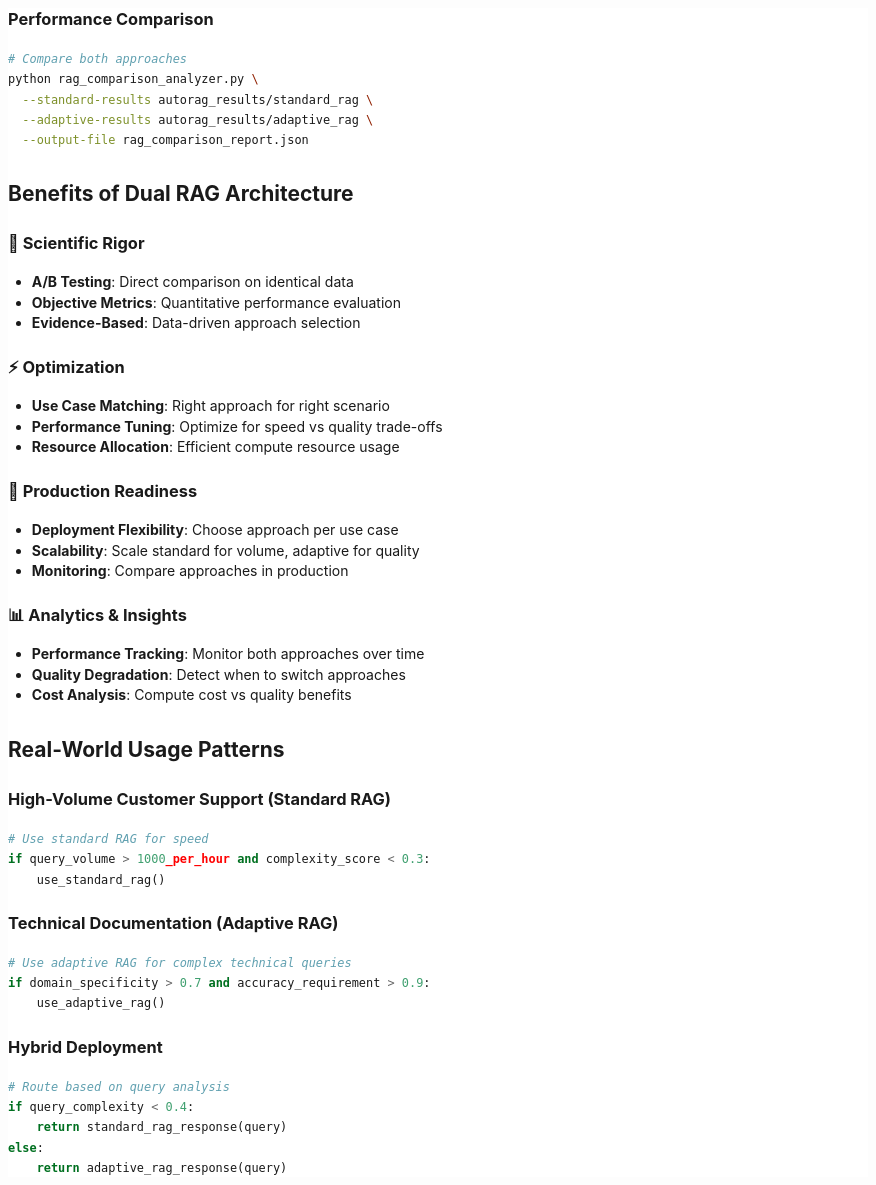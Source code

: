 ### Performance Comparison
```bash
# Compare both approaches
python rag_comparison_analyzer.py \
  --standard-results autorag_results/standard_rag \
  --adaptive-results autorag_results/adaptive_rag \
  --output-file rag_comparison_report.json
```

## Benefits of Dual RAG Architecture

### 🔬 **Scientific Rigor**
- **A/B Testing**: Direct comparison on identical data
- **Objective Metrics**: Quantitative performance evaluation  
- **Evidence-Based**: Data-driven approach selection

### ⚡ **Optimization**
- **Use Case Matching**: Right approach for right scenario
- **Performance Tuning**: Optimize for speed vs quality trade-offs
- **Resource Allocation**: Efficient compute resource usage

### 🚀 **Production Readiness**
- **Deployment Flexibility**: Choose approach per use case
- **Scalability**: Scale standard for volume, adaptive for quality
- **Monitoring**: Compare approaches in production

### 📊 **Analytics & Insights**
- **Performance Tracking**: Monitor both approaches over time
- **Quality Degradation**: Detect when to switch approaches
- **Cost Analysis**: Compute cost vs quality benefits

## Real-World Usage Patterns

### High-Volume Customer Support (Standard RAG)
```python
# Use standard RAG for speed
if query_volume > 1000_per_hour and complexity_score < 0.3:
    use_standard_rag()
```

### Technical Documentation (Adaptive RAG)
```python
# Use adaptive RAG for complex technical queries
if domain_specificity > 0.7 and accuracy_requirement > 0.9:
    use_adaptive_rag()
```

### Hybrid Deployment
```python
# Route based on query analysis
if query_complexity < 0.4:
    return standard_rag_response(query)
else:
    return adaptive_rag_response(query)
```

